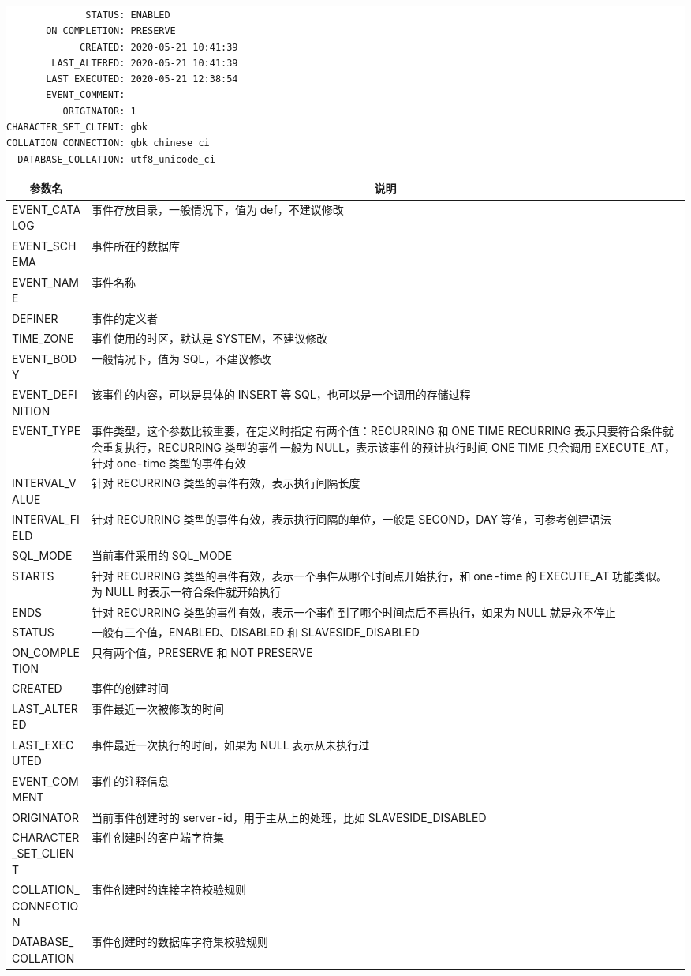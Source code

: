 ```mysql
              STATUS: ENABLED
       ON_COMPLETION: PRESERVE
             CREATED: 2020-05-21 10:41:39
        LAST_ALTERED: 2020-05-21 10:41:39
       LAST_EXECUTED: 2020-05-21 12:38:54
       EVENT_COMMENT:
          ORIGINATOR: 1
CHARACTER_SET_CLIENT: gbk
COLLATION_CONNECTION: gbk_chinese_ci
  DATABASE_COLLATION: utf8_unicode_ci
```

| 参数名               | 说明                                                         |
| -------------------- | ------------------------------------------------------------ |
| EVENT_CATALOG        | 事件存放目录，一般情况下，值为 def，不建议修改               |
| EVENT_SCHEMA         | 事件所在的数据库                                             |
| EVENT_NAME           | 事件名称                                                     |
| DEFINER              | 事件的定义者                                                 |
| TIME_ZONE            | 事件使用的时区，默认是 SYSTEM，不建议修改                    |
| EVENT_BODY           | 一般情况下，值为 SQL，不建议修改                             |
| EVENT_DEFINITION     | 该事件的内容，可以是具体的 INSERT 等 SQL，也可以是一个调用的存储过程 |
| EVENT_TYPE           | 事件类型，这个参数比较重要，在定义时指定 有两个值：RECURRING 和 ONE TIME RECURRING 表示只要符合条件就会重复执行，RECURRING 类型的事件一般为 NULL，表示该事件的预计执行时间 ONE TIME 只会调用 EXECUTE_AT，针对 one-time 类型的事件有效 |
| INTERVAL_VALUE       | 针对 RECURRING 类型的事件有效，表示执行间隔长度              |
| INTERVAL_FIELD       | 针对 RECURRING 类型的事件有效，表示执行间隔的单位，一般是 SECOND，DAY 等值，可参考创建语法 |
| SQL_MODE             | 当前事件采用的 SQL_MODE                                      |
| STARTS               | 针对 RECURRING 类型的事件有效，表示一个事件从哪个时间点开始执行，和 one-time 的 EXECUTE_AT 功能类似。 为 NULL 时表示一符合条件就开始执行 |
| ENDS                 | 针对 RECURRING 类型的事件有效，表示一个事件到了哪个时间点后不再执行，如果为 NULL 就是永不停止 |
| STATUS               | 一般有三个值，ENABLED、DISABLED 和 SLAVESIDE_DISABLED        |
| ON_COMPLETION        | 只有两个值，PRESERVE 和 NOT PRESERVE                         |
| CREATED              | 事件的创建时间                                               |
| LAST_ALTERED         | 事件最近一次被修改的时间                                     |
| LAST_EXECUTED        | 事件最近一次执行的时间，如果为 NULL 表示从未执行过           |
| EVENT_COMMENT        | 事件的注释信息                                               |
| ORIGINATOR           | 当前事件创建时的 server-id，用于主从上的处理，比如 SLAVESIDE_DISABLED |
| CHARACTER_SET_CLIENT | 事件创建时的客户端字符集                                     |
| COLLATION_CONNECTION | 事件创建时的连接字符校验规则                                 |
| DATABASE_COLLATION   | 事件创建时的数据库字符集校验规则                             |
